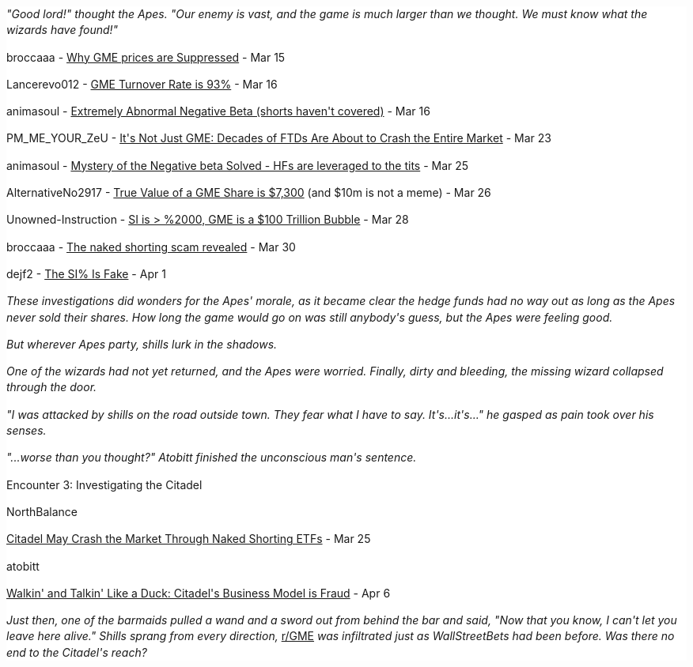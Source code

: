 *"Good lord!" thought the Apes. "Our enemy is vast, and the game is much larger than we thought. We must know what the wizards have found!"*

broccaaa - [Why GME prices are Suppressed](https://www.reddit.com/r/GME/comments/m5k32p/why_current_gme_prices_are_suppressed_and_hedges/) - Mar 15

Lancerevo012 - [GME Turnover Rate is 93%](https://www.reddit.com/r/GME/comments/m6m8fw/gme_turnover_ratio_at_93_rocket_is_fueled_primed/) - Mar 16

animasoul - [Extremely Abnormal Negative Beta (shorts haven't covered)](https://www.reddit.com/r/Wallstreetbetsnew/comments/m6g8u4/extremely_abnormal_negative_beta_of_gme_evidence/) - Mar 16

PM_ME_YOUR_ZeU - [It's Not Just GME: Decades of FTDs Are About to Crash the Entire Market](https://www.reddit.com/r/GME/comments/mbiocm/it_isnt_just_gme_the_entire_stock_market_has_been/) - Mar 23

animasoul - [Mystery of the Negative beta Solved - HFs are leveraged to the tits](https://www.reddit.com/r/GME/comments/mcwu5m/mystery_of_the_negative_beta_solved_hfs_are/) - Mar 25

AlternativeNo2917 - [True Value of a GME Share is $7,300](https://www.reddit.com/r/GME/comments/me2dm1/true_value_of_a_gme_share_is_722783/) (and $10m is not a meme) - Mar 26

Unowned-Instruction - [SI is > %2000, GME is a $100 Trillion Bubble](https://www.reddit.com/r/GME/comments/mewkf8/thesis_si_is_upwards_of_2000_gme_is_a_100/) - Mar 28

broccaaa - [The naked shorting scam revealed](https://www.reddit.com/r/GME/comments/mgj0j1/the_naked_shorting_scam_revealed_lending_of/) - Mar 30

dejf2 - [The SI% Is Fake](https://www.reddit.com/r/GME/comments/mhv22h/the_si_is_fake_i_found_44000000_million_shorts/) - Apr 1

*These investigations did wonders for the Apes' morale, as it became clear the hedge funds had no way out as long as the Apes never sold their shares. How long the game would go on was still anybody's guess, but the Apes were feeling good.*

*But wherever Apes party, shills lurk in the shadows.*

*One of the wizards had not yet returned, and the Apes were worried. Finally, dirty and bleeding, the missing wizard collapsed through the door.*

*"I was attacked by shills on the road outside town. They fear what I have to say. It's...it's..." he gasped as pain took over his senses.*

*"...worse than you thought?" Atobitt finished the unconscious man's sentence.*

Encounter 3: Investigating the Citadel

NorthBalance

[Citadel May Crash the Market Through Naked Shorting ETFs](https://www.reddit.com/r/GME/comments/md69vo/dd_why_gme_went_up_today_and_how_citadel_may/) - Mar 25

atobitt

[Walkin' and Talkin' Like a Duck: Citadel's Business Model is Fraud](https://www.reddit.com/r/Superstonk/comments/ml48ov/walkin_like_a_duck_talkin_like_a_duck/) - Apr 6

*Just then, one of the barmaids pulled a wand and a sword out from behind the bar and said, "Now that you know, I can't let you leave here alive." Shills sprang from every direction,* [r/GME](https://www.reddit.com/r/GME/) *was infiltrated just as WallStreetBets had been before. Was there no end to the Citadel's reach?*

